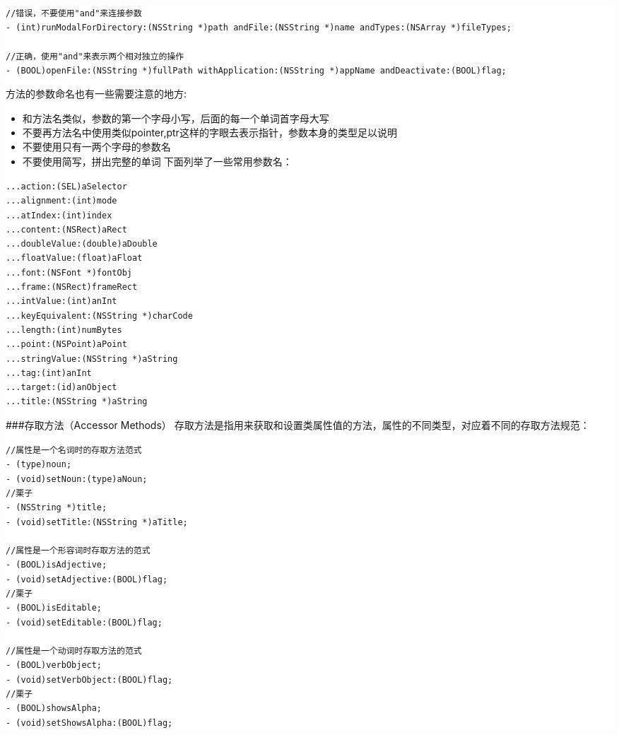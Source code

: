 ```
//错误，不要使用"and"来连接参数
- (int)runModalForDirectory:(NSString *)path andFile:(NSString *)name andTypes:(NSArray *)fileTypes;

//正确，使用"and"来表示两个相对独立的操作
- (BOOL)openFile:(NSString *)fullPath withApplication:(NSString *)appName andDeactivate:(BOOL)flag;
```

方法的参数命名也有一些需要注意的地方:
- 和方法名类似，参数的第一个字母小写，后面的每一个单词首字母大写
- 不要再方法名中使用类似pointer,ptr这样的字眼去表示指针，参数本身的类型足以说明
- 不要使用只有一两个字母的参数名
- 不要使用简写，拼出完整的单词
下面列举了一些常用参数名：

```
...action:(SEL)aSelector
...alignment:(int)mode
...atIndex:(int)index
...content:(NSRect)aRect
...doubleValue:(double)aDouble
...floatValue:(float)aFloat
...font:(NSFont *)fontObj
...frame:(NSRect)frameRect
...intValue:(int)anInt
...keyEquivalent:(NSString *)charCode
...length:(int)numBytes
...point:(NSPoint)aPoint
...stringValue:(NSString *)aString
...tag:(int)anInt
...target:(id)anObject
...title:(NSString *)aString
```

###存取方法（Accessor Methods）
存取方法是指用来获取和设置类属性值的方法，属性的不同类型，对应着不同的存取方法规范：

```
//属性是一个名词时的存取方法范式
- (type)noun;
- (void)setNoun:(type)aNoun;
//栗子
- (NSString *)title;
- (void)setTitle:(NSString *)aTitle;

//属性是一个形容词时存取方法的范式
- (BOOL)isAdjective;
- (void)setAdjective:(BOOL)flag;
//栗子
- (BOOL)isEditable;
- (void)setEditable:(BOOL)flag;

//属性是一个动词时存取方法的范式
- (BOOL)verbObject;
- (void)setVerbObject:(BOOL)flag;
//栗子
- (BOOL)showsAlpha;
- (void)setShowsAlpha:(BOOL)flag;
```
